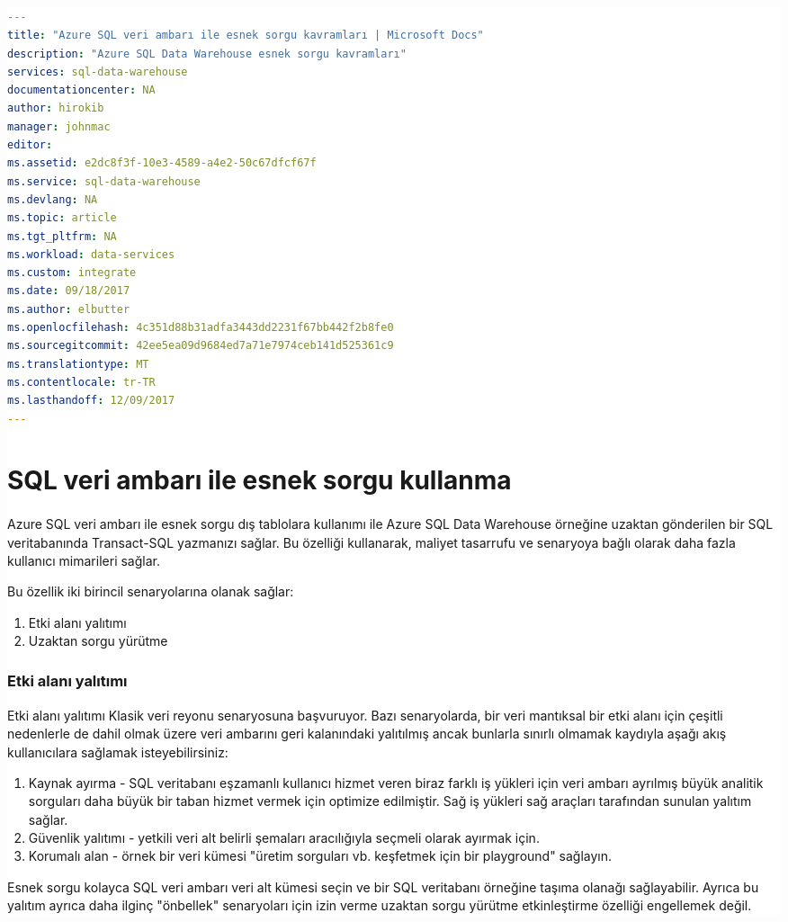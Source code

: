 ```yaml
---
title: "Azure SQL veri ambarı ile esnek sorgu kavramları | Microsoft Docs"
description: "Azure SQL Data Warehouse esnek sorgu kavramları"
services: sql-data-warehouse
documentationcenter: NA
author: hirokib
manager: johnmac
editor: 
ms.assetid: e2dc8f3f-10e3-4589-a4e2-50c67dfcf67f
ms.service: sql-data-warehouse
ms.devlang: NA
ms.topic: article
ms.tgt_pltfrm: NA
ms.workload: data-services
ms.custom: integrate
ms.date: 09/18/2017
ms.author: elbutter
ms.openlocfilehash: 4c351d88b31adfa3443dd2231f67bb442f2b8fe0
ms.sourcegitcommit: 42ee5ea09d9684ed7a71e7974ceb141d525361c9
ms.translationtype: MT
ms.contentlocale: tr-TR
ms.lasthandoff: 12/09/2017
---
```

# <a name="how-to-use-elastic-query-with-sql-data-warehouse"></a>SQL veri ambarı ile esnek sorgu kullanma



Azure SQL veri ambarı ile esnek sorgu dış tablolara kullanımı ile Azure SQL Data Warehouse örneğine uzaktan gönderilen bir SQL veritabanında Transact-SQL yazmanızı sağlar. Bu özelliği kullanarak, maliyet tasarrufu ve senaryoya bağlı olarak daha fazla kullanıcı mimarileri sağlar.

Bu özellik iki birincil senaryolarına olanak sağlar:

1. Etki alanı yalıtımı
2. Uzaktan sorgu yürütme

### <a name="domain-isolation"></a>Etki alanı yalıtımı

Etki alanı yalıtımı Klasik veri reyonu senaryosuna başvuruyor. Bazı senaryolarda, bir veri mantıksal bir etki alanı için çeşitli nedenlerle de dahil olmak üzere veri ambarını geri kalanındaki yalıtılmış ancak bunlarla sınırlı olmamak kaydıyla aşağı akış kullanıcılara sağlamak isteyebilirsiniz:

1. Kaynak ayırma - SQL veritabanı eşzamanlı kullanıcı hizmet veren biraz farklı iş yükleri için veri ambarı ayrılmış büyük analitik sorguları daha büyük bir taban hizmet vermek için optimize edilmiştir. Sağ iş yükleri sağ araçları tarafından sunulan yalıtım sağlar.
2. Güvenlik yalıtımı - yetkili veri alt belirli şemaları aracılığıyla seçmeli olarak ayırmak için.
3. Korumalı alan - örnek bir veri kümesi "üretim sorguları vb. keşfetmek için bir playground" sağlayın.

Esnek sorgu kolayca SQL veri ambarı veri alt kümesi seçin ve bir SQL veritabanı örneğine taşıma olanağı sağlayabilir. Ayrıca bu yalıtım ayrıca daha ilginç "önbellek" senaryoları için izin verme uzaktan sorgu yürütme etkinleştirme özelliği engellemek değil.
